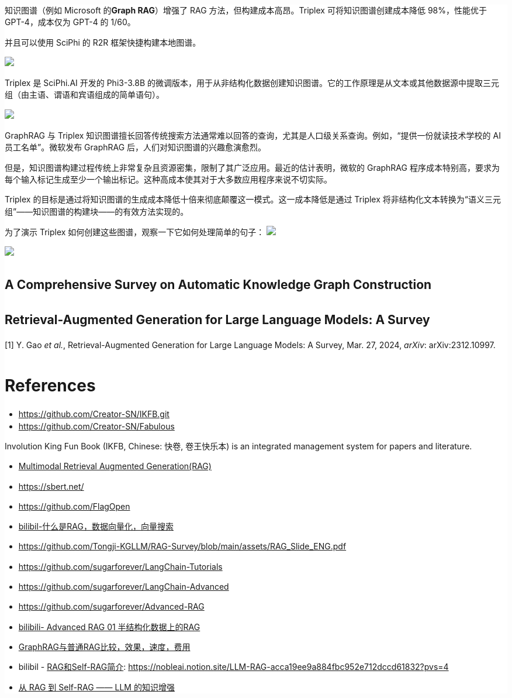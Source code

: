 知识图谱（例如 Microsoft 的**Graph RAG**）增强了 RAG 方法，但构建成本高昂。Triplex 可将知识图谱创建成本降低 98%，性能优于 GPT-4，成本仅为 GPT-4 的 1/60。

并且可以使用 SciPhi 的 R2R 框架快捷构建本地图谱。

![](https://img-blog.csdnimg.cn/img_convert/7f2e147b32141d84641fe745a2eac8b2.png)

Triplex 是 SciPhi.AI 开发的 Phi3-3.8B 的微调版本，用于从非结构化数据创建知识图谱。它的工作原理是从文本或其他数据源中提取三元组（由主语、谓语和宾语组成的简单语句）。

![](https://img-blog.csdnimg.cn/img_convert/0a1b1638384324089dfcbecb8f5efb5c.png)

GraphRAG 与 Triplex
知识图谱擅长回答传统搜索方法通常难以回答的查询，尤其是人口级关系查询。例如，“提供一份就读技术学校的 AI 员工名单”。微软发布 GraphRAG 后，人们对知识图谱的兴趣愈演愈烈。

但是，知识图谱构建过程传统上非常复杂且资源密集，限制了其广泛应用。最近的估计表明，微软的 GraphRAG 程序成本特别高，要求为每个输入标记生成至少一个输出标记。这种高成本使其对于大多数应用程序来说不切实际。

Triplex 的目标是通过将知识图谱的生成成本降低十倍来彻底颠覆这一模式。这一成本降低是通过 Triplex 将非结构化文本转换为“语义三元组”——知识图谱的构建块——的有效方法实现的。

为了演示 Triplex 如何创建这些图谱，观察一下它如何处理简单的句子：
![](https://img-blog.csdnimg.cn/img_convert/cbae1a04a549972830bb7efb154f8218.png)

![](https://img-blog.csdnimg.cn/img_convert/6d0ea111a44f8bef8d80ec1a9eab19f6.png)

## A Comprehensive Survey on Automatic Knowledge Graph Construction


## Retrieval-Augmented Generation for Large Language Models: A Survey

[1] Y. Gao *et al.*,  Retrieval-Augmented Generation for Large Language Models: A Survey,  Mar. 27, 2024, *arXiv*: arXiv:2312.10997. 

# References

- https://github.com/Creator-SN/IKFB.git
- https://github.com/Creator-SN/Fabulous

Involution King Fun Book (IKFB, Chinese: 快卷, 卷王快乐本) is an integrated management system for papers and literature. 

- [Multimodal Retrieval Augmented Generation(RAG)](https://weaviate.io/blog/multimodal-rag)
- https://sbert.net/
- https://github.com/FlagOpen
- [bilibil-什么是RAG，数据向量化，向量搜索](https://www.bilibili.com/video/BV1ZRvHeMEK4/?p=12&spm_id_from=pageDriver)

- https://github.com/Tongji-KGLLM/RAG-Survey/blob/main/assets/RAG_Slide_ENG.pdf
- https://github.com/sugarforever/LangChain-Tutorials
- https://github.com/sugarforever/LangChain-Advanced
- https://github.com/sugarforever/Advanced-RAG
- [bilibili- Advanced RAG 01 半结构化数据上的RAG](https://www.bilibili.com/video/BV1tN4y1m78N/?spm_id_from=333.788&vd_source=f6aa186edd20e449545aecf6d36f2e08)
- [GraphRAG与普通RAG比较，效果，速度，费用](https://www.bilibili.com/video/BV1Ym421G71g/?spm_id_from=333.337.search-card.all.click&vd_source=f6aa186edd20e449545aecf6d36f2e08)
- bilibil - [RAG和Self-RAG简介](https://www.bilibili.com/video/BV1YC4y1U7u5/?spm_id_from=333.337.search-card.all.click&vd_source=f6aa186edd20e449545aecf6d36f2e08): https://nobleai.notion.site/LLM-RAG-acca19ee9a884fbc952e712dccd61832?pvs=4
- [从 RAG 到 Self-RAG —— LLM 的知识增强](https://blog.csdn.net/weixin_40920183/article/details/134389736)
